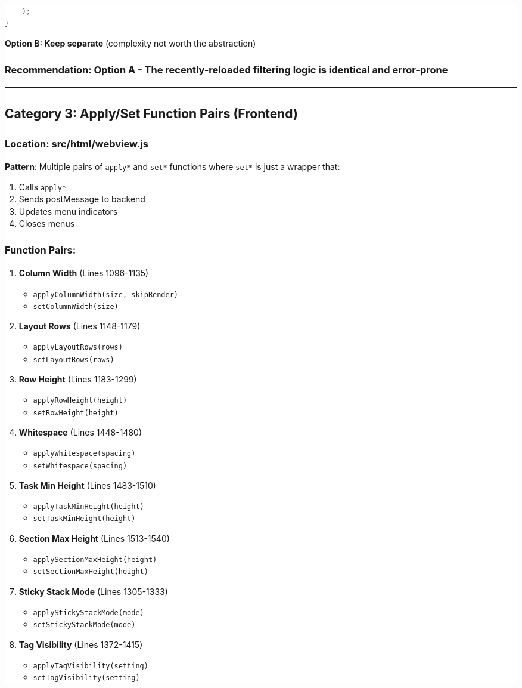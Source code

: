 ```typescript
    );
}
```

**Option B: Keep separate** (complexity not worth the abstraction)

### Recommendation: **Option A** - The recently-reloaded filtering logic is identical and error-prone

---

## Category 3: Apply/Set Function Pairs (Frontend)

### Location: src/html/webview.js

**Pattern**: Multiple pairs of `apply*` and `set*` functions where `set*` is just a wrapper that:
1. Calls `apply*`
2. Sends postMessage to backend
3. Updates menu indicators
4. Closes menus

### Function Pairs:

1. **Column Width** (Lines 1096-1135)
   - `applyColumnWidth(size, skipRender)`
   - `setColumnWidth(size)`

2. **Layout Rows** (Lines 1148-1179)
   - `applyLayoutRows(rows)`
   - `setLayoutRows(rows)`

3. **Row Height** (Lines 1183-1299)
   - `applyRowHeight(height)`
   - `setRowHeight(height)`

4. **Whitespace** (Lines 1448-1480)
   - `applyWhitespace(spacing)`
   - `setWhitespace(spacing)`

5. **Task Min Height** (Lines 1483-1510)
   - `applyTaskMinHeight(height)`
   - `setTaskMinHeight(height)`

6. **Section Max Height** (Lines 1513-1540)
   - `applySectionMaxHeight(height)`
   - `setSectionMaxHeight(height)`

7. **Sticky Stack Mode** (Lines 1305-1333)
   - `applyStickyStackMode(mode)`
   - `setStickyStackMode(mode)`

8. **Tag Visibility** (Lines 1372-1415)
   - `applyTagVisibility(setting)`
   - `setTagVisibility(setting)`
